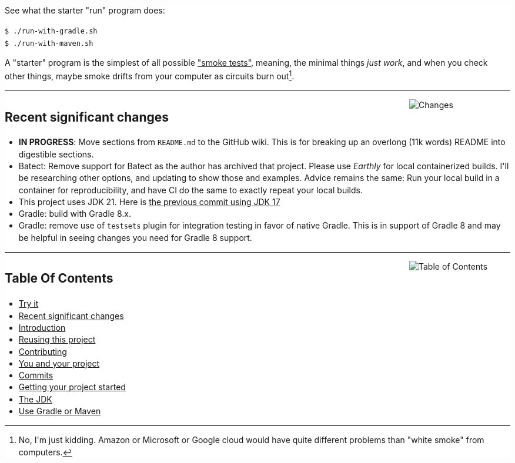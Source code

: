 See what the starter "run" program does:

```shell
$ ./run-with-gradle.sh
$ ./run-with-maven.sh
```

A "starter" program is the simplest of all possible ["smoke
tests"](https://en.wikipedia.org/wiki/Smoke_testing_(software)), meaning,
the minimal things _just work_, and when you check other things, maybe smoke
drifts from your computer as circuits burn out[^1].

[^1]: No, I'm just kidding.
Amazon or Microsoft or Google cloud would have quite different problems than
"white smoke" from computers[^2].

[^2]: Actually, this really happened me in a data center before the cloud.

---

<a title="Changes">
<img src="./images/changes.png" alt="Changes"
align="right" width="20%" height="auto"/>
</a>

## Recent significant changes

- **IN PROGRESS**: Move sections from `README.md` to the GitHub wiki.
  This is for breaking up an overlong (11k words) README into digestible
  sections.
- Batect: Remove support for Batect as the author has archived that project.
  Please use _Earthly_ for local containerized builds.
  I'll be researching other options, and updating to show those and examples.
  Advice remains the same: Run your local build in a container for
  reproducibility, and have CI do the same to exactly repeat your local
  builds.
- This project uses JDK 21.
  Here is [the previous commit using JDK 17](https://github.com/binkley/modern-java-practices/commit/039f6f45fade51da0c548bf5d61b8013423ab8b9)
- Gradle: build with Gradle 8.x.
- Gradle: remove use of `testsets` plugin for integration testing in favor of
  native Gradle.
  This is in support of Gradle 8 and may be helpful in seeing changes you need
  for Gradle 8 support.

---

<a title="Table of Contents">
<img src="./images/table-of-contents.png" alt="Table of Contents"
align="right" width="20%" height="auto"/>
</a>

## Table Of Contents

* [Try it](#try-it)
* [Recent significant changes](#recent-significant-changes)
* [Introduction](https://github.com/binkley/modern-java-practices/wiki#introduction)
* [Reusing this project](https://github.com/binkley/modern-java-practices/wiki/Reusing-this-project)
* [Contributing](#contributing)
* [You and your project](https://github.com/binkley/modern-java-practices/wiki/You-and-your-project)
* [Commits](https://github.com/binkley/modern-java-practices/wiki/Commits)
* [Getting your project
  started](https://github.com/binkley/modern-java-practices/wiki/Getting-your-project-started)
* [The JDK](https://github.com/binkley/modern-java-practices/wiki/The-jdk)
* [Use Gradle or
  Maven](https://github.com/binkley/modern-java-practices/wiki/Use-gradle-or-maven)